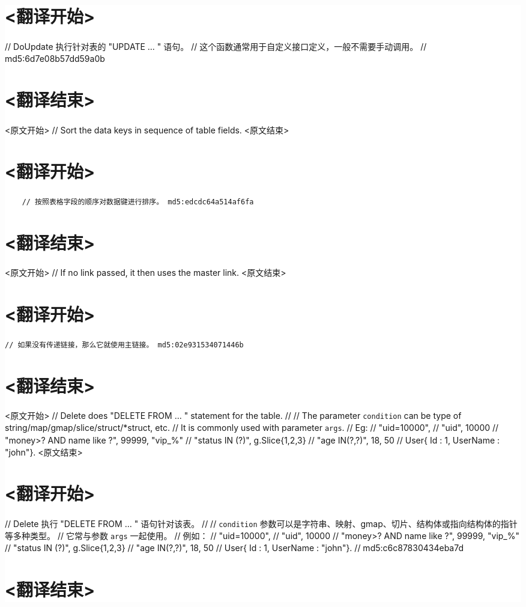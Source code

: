 # <翻译开始>
// DoUpdate 执行针对表的 "UPDATE ... " 语句。
// 这个函数通常用于自定义接口定义，一般不需要手动调用。
// md5:6d7e08b57dd59a0b
# <翻译结束>


<原文开始>
// Sort the data keys in sequence of table fields.
<原文结束>

# <翻译开始>
		// 按照表格字段的顺序对数据键进行排序。 md5:edcdc64a514af6fa
# <翻译结束>


<原文开始>
// If no link passed, it then uses the master link.
<原文结束>

# <翻译开始>
	// 如果没有传递链接，那么它就使用主链接。 md5:02e931534071446b
# <翻译结束>


<原文开始>
// Delete does "DELETE FROM ... " statement for the table.
//
// The parameter `condition` can be type of string/map/gmap/slice/struct/*struct, etc.
// It is commonly used with parameter `args`.
// Eg:
// "uid=10000",
// "uid", 10000
// "money>? AND name like ?", 99999, "vip_%"
// "status IN (?)", g.Slice{1,2,3}
// "age IN(?,?)", 18, 50
// User{ Id : 1, UserName : "john"}.
<原文结束>

# <翻译开始>
// Delete 执行 "DELETE FROM ... " 语句针对该表。
//
// `condition` 参数可以是字符串、映射、gmap、切片、结构体或指向结构体的指针等多种类型。
// 它常与参数 `args` 一起使用。
// 例如：
// "uid=10000",
// "uid", 10000
// "money>? AND name like ?", 99999, "vip_%"
// "status IN (?)", g.Slice{1,2,3}
// "age IN(?,?)", 18, 50
// User{ Id : 1, UserName : "john"}.
// md5:c6c87830434eba7d
# <翻译结束>
